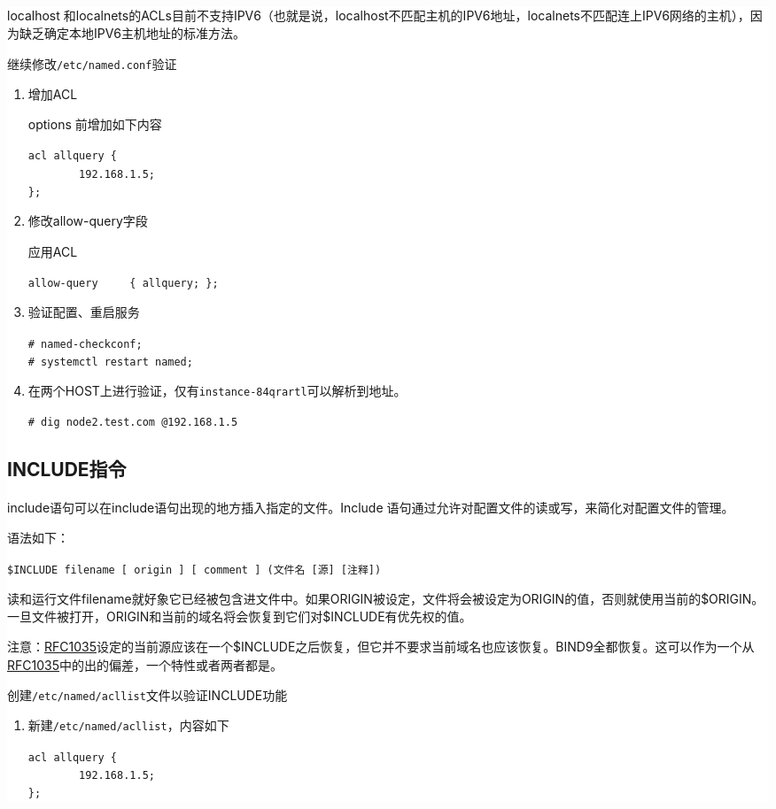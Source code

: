 localhost 和localnets的ACLs目前不支持IPV6（也就是说，localhost不匹配主机的IPV6地址，localnets不匹配连上IPV6网络的主机），因为缺乏确定本地IPV6主机地址的标准方法。 



继续修改`/etc/named.conf`验证

1. 增加ACL

   options 前增加如下内容

   ```shell
   acl allquery {
           192.168.1.5;
   };
   ```

2. 修改allow-query字段

   应用ACL

   ```shell
   allow-query     { allquery; };
   ```

3. 验证配置、重启服务

   ```shell
   # named-checkconf; 
   # systemctl restart named;
   ```

4. 在两个HOST上进行验证，仅有`instance-84qrartl`可以解析到地址。

   ```shell
   # dig node2.test.com @192.168.1.5
   ```



## **INCLUDE**指令

include语句可以在include语句出现的地方插入指定的文件。Include 语句通过允许对配置文件的读或写，来简化对配置文件的管理。

语法如下：

```shell
$INCLUDE filename [ origin ] [ comment ] (文件名 [源] [注释])
```

读和运行文件filename就好象它已经被包含进文件中。如果ORIGIN被设定，文件将会被设定为ORIGIN的值，否则就使用当前的\$ORIGIN。 一旦文件被打开，ORIGIN和当前的域名将会恢复到它们对$INCLUDE有优先权的值。 

注意：[RFC1035](https://tools.ietf.org/html/rfc1035)设定的当前源应该在一个$INCLUDE之后恢复，但它并不要求当前域名也应该恢复。BIND9全都恢复。这可以作为一个从[RFC1035](https://tools.ietf.org/html/rfc1035)中的出的偏差，一个特性或者两者都是。



创建`/etc/named/acllist`文件以验证INCLUDE功能

1. 新建`/etc/named/acllist`，内容如下

   ```shell
   acl allquery {
           192.168.1.5;
   };
   ```
